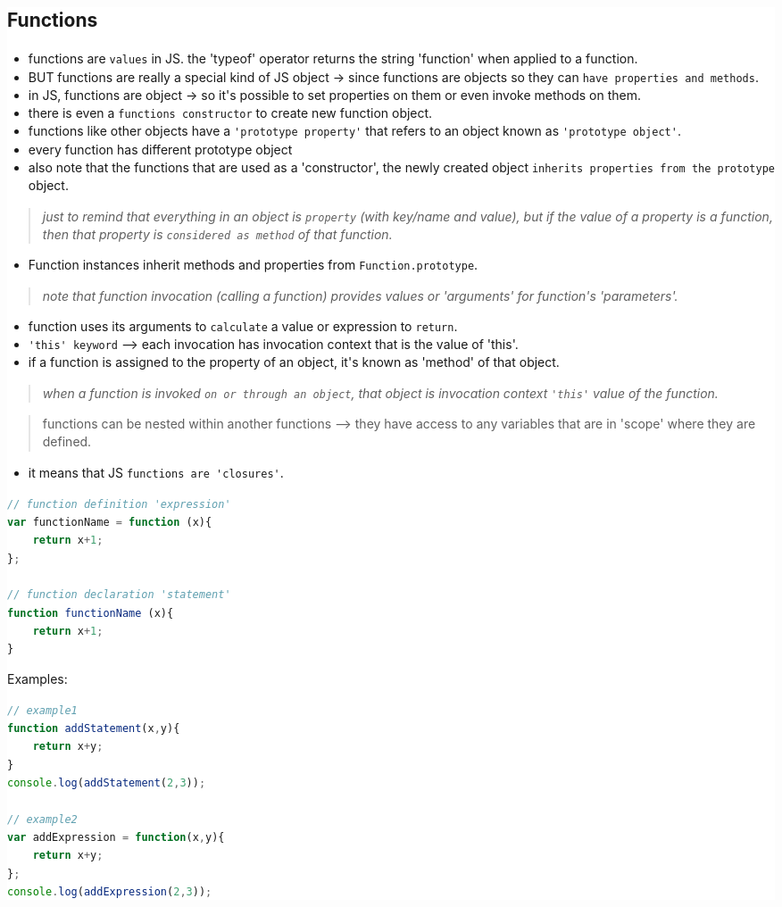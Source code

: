 ## Functions

* functions are `values` in JS. the 'typeof' operator returns the string 'function' when applied to a function.
* BUT functions are really a special kind of JS object -> since functions are objects so they can `have properties and methods`.
* in JS, functions are object -> so it's possible to set properties on them or even invoke methods on them.
* there is even a `functions constructor` to create new function object.
* functions like other objects have a `'prototype property'` that refers to an object known as `'prototype object'`.
* every function has different prototype object
* also note that the functions that are used as a 'constructor', the newly created object `inherits properties from the prototype` object.

> _just to remind that everything in an object is `property` (with key/name and value), but if the value of a property is a function, then that property is `considered as method` of that function._

* Function instances inherit methods and properties from `Function.prototype`.

> _note that function invocation (calling a function) provides values or 'arguments' for function's 'parameters'._

* function uses its arguments to `calculate` a value or expression to `return`.
* `'this' keyword` --> each invocation has invocation context that is the value of 'this'.
* if a function is assigned to the property of an object, it's known as 'method' of that object.

> _when a function is invoked `on or through an object`, that object is invocation context `'this'` value of the function._

> functions can be nested within another functions --> they have access to any variables that are in 'scope' where they are defined.

* it means that JS `functions are 'closures'`.

```js
// function definition 'expression'
var functionName = function (x){
    return x+1;
};

// function declaration 'statement'
function functionName (x){
    return x+1;
}
```

Examples:

```js
// example1
function addStatement(x,y){
    return x+y;
}
console.log(addStatement(2,3));

// example2
var addExpression = function(x,y){
    return x+y;
};
console.log(addExpression(2,3));
```
